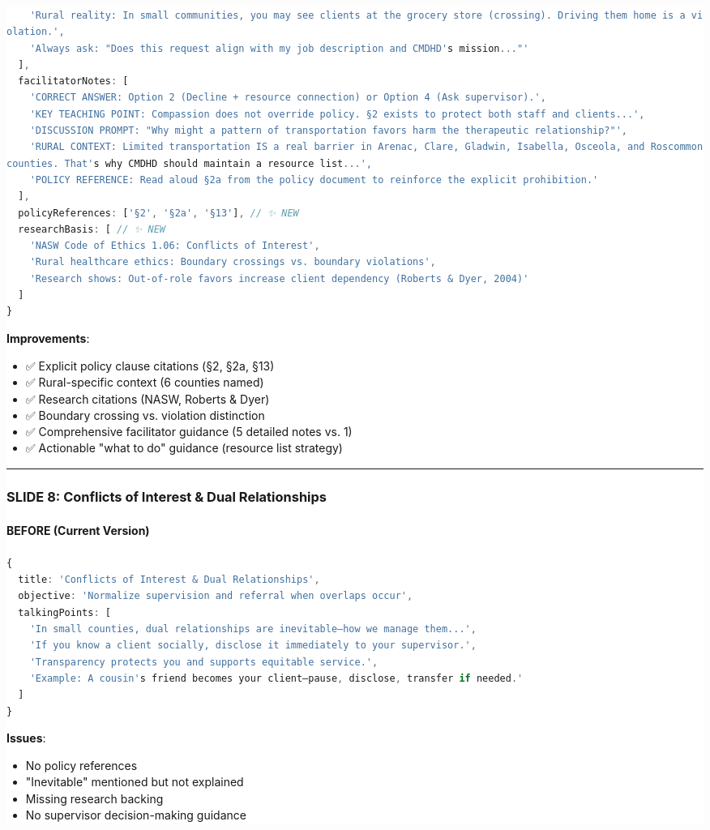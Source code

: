 ```typescript
    'Rural reality: In small communities, you may see clients at the grocery store (crossing). Driving them home is a violation.',
    'Always ask: "Does this request align with my job description and CMDHD's mission..."'
  ],
  facilitatorNotes: [
    'CORRECT ANSWER: Option 2 (Decline + resource connection) or Option 4 (Ask supervisor).',
    'KEY TEACHING POINT: Compassion does not override policy. §2 exists to protect both staff and clients...',
    'DISCUSSION PROMPT: "Why might a pattern of transportation favors harm the therapeutic relationship?"',
    'RURAL CONTEXT: Limited transportation IS a real barrier in Arenac, Clare, Gladwin, Isabella, Osceola, and Roscommon counties. That's why CMDHD should maintain a resource list...',
    'POLICY REFERENCE: Read aloud §2a from the policy document to reinforce the explicit prohibition.'
  ],
  policyReferences: ['§2', '§2a', '§13'], // ✨ NEW
  researchBasis: [ // ✨ NEW
    'NASW Code of Ethics 1.06: Conflicts of Interest',
    'Rural healthcare ethics: Boundary crossings vs. boundary violations',
    'Research shows: Out-of-role favors increase client dependency (Roberts & Dyer, 2004)'
  ]
}
```

**Improvements**:
- ✅ Explicit policy clause citations (§2, §2a, §13)
- ✅ Rural-specific context (6 counties named)
- ✅ Research citations (NASW, Roberts & Dyer)
- ✅ Boundary crossing vs. violation distinction
- ✅ Comprehensive facilitator guidance (5 detailed notes vs. 1)
- ✅ Actionable "what to do" guidance (resource list strategy)

---

### **SLIDE 8: Conflicts of Interest & Dual Relationships**

#### BEFORE (Current Version)
```typescript
{
  title: 'Conflicts of Interest & Dual Relationships',
  objective: 'Normalize supervision and referral when overlaps occur',
  talkingPoints: [
    'In small counties, dual relationships are inevitable—how we manage them...',
    'If you know a client socially, disclose it immediately to your supervisor.',
    'Transparency protects you and supports equitable service.',
    'Example: A cousin's friend becomes your client—pause, disclose, transfer if needed.'
  ]
}
```

**Issues**:
- No policy references
- "Inevitable" mentioned but not explained
- Missing research backing
- No supervisor decision-making guidance
